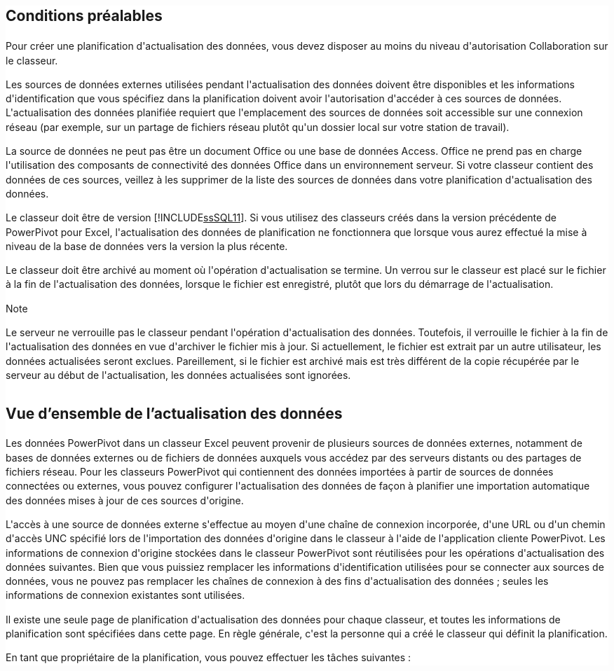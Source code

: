 ##  <a name="prereq"></a> Conditions préalables  
 Pour créer une planification d'actualisation des données, vous devez disposer au moins du niveau d'autorisation Collaboration sur le classeur.  
  
 Les sources de données externes utilisées pendant l'actualisation des données doivent être disponibles et les informations d'identification que vous spécifiez dans la planification doivent avoir l'autorisation d'accéder à ces sources de données. L'actualisation des données planifiée requiert que l'emplacement des sources de données soit accessible sur une connexion réseau (par exemple, sur un partage de fichiers réseau plutôt qu'un dossier local sur votre station de travail).  
  
 La source de données ne peut pas être un document Office ou une base de données Access. Office ne prend pas en charge l'utilisation des composants de connectivité des données Office dans un environnement serveur. Si votre classeur contient des données de ces sources, veillez à les supprimer de la liste des sources de données dans votre planification d'actualisation des données.  
  
 Le classeur doit être de version [!INCLUDE[ssSQL11](../includes/sssql11-md.md)]. Si vous utilisez des classeurs créés dans la version précédente de PowerPivot pour Excel, l'actualisation des données de planification ne fonctionnera que lorsque vous aurez effectué la mise à niveau de la base de données vers la version la plus récente.  
  
 Le classeur doit être archivé au moment où l'opération d'actualisation se termine. Un verrou sur le classeur est placé sur le fichier à la fin de l'actualisation des données, lorsque le fichier est enregistré, plutôt que lors du démarrage de l'actualisation.  
  
> [!NOTE]  
>  Le serveur ne verrouille pas le classeur pendant l'opération d'actualisation des données. Toutefois, il verrouille le fichier à la fin de l'actualisation des données en vue d'archiver le fichier mis à jour. Si actuellement, le fichier est extrait par un autre utilisateur, les données actualisées seront exclues. Pareillement, si le fichier est archivé mais est très différent de la copie récupérée par le serveur au début de l'actualisation, les données actualisées sont ignorées.  
  
##  <a name="intro"></a> Vue d’ensemble de l’actualisation des données  
 Les données PowerPivot dans un classeur Excel peuvent provenir de plusieurs sources de données externes, notamment de bases de données externes ou de fichiers de données auxquels vous accédez par des serveurs distants ou des partages de fichiers réseau. Pour les classeurs PowerPivot qui contiennent des données importées à partir de sources de données connectées ou externes, vous pouvez configurer l'actualisation des données de façon à planifier une importation automatique des données mises à jour de ces sources d'origine.  
  
 L'accès à une source de données externe s'effectue au moyen d'une chaîne de connexion incorporée, d'une URL ou d'un chemin d'accès UNC spécifié lors de l'importation des données d'origine dans le classeur à l'aide de l'application cliente PowerPivot. Les informations de connexion d'origine stockées dans le classeur PowerPivot sont réutilisées pour les opérations d'actualisation des données suivantes. Bien que vous puissiez remplacer les informations d'identification utilisées pour se connecter aux sources de données, vous ne pouvez pas remplacer les chaînes de connexion à des fins d'actualisation des données ; seules les informations de connexion existantes sont utilisées.  
  
 Il existe une seule page de planification d'actualisation des données pour chaque classeur, et toutes les informations de planification sont spécifiées dans cette page. En règle générale, c'est la personne qui a créé le classeur qui définit la planification.  
  
 En tant que propriétaire de la planification, vous pouvez effectuer les tâches suivantes :  
  